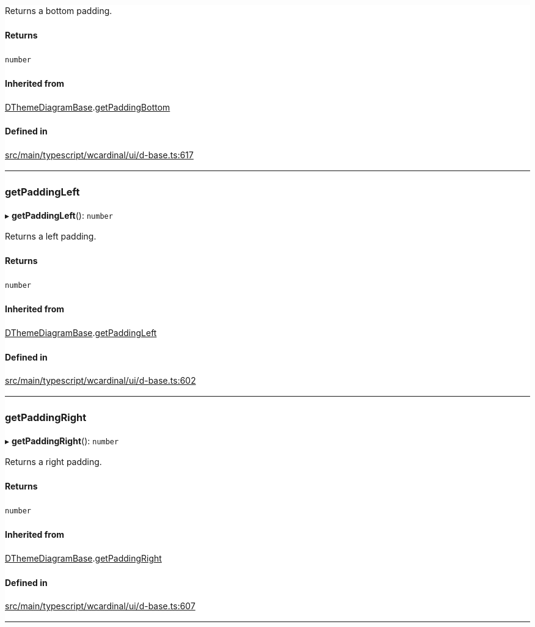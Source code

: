 Returns a bottom padding.

#### Returns

`number`

#### Inherited from

[DThemeDiagramBase](DThemeDiagramBase.md).[getPaddingBottom](DThemeDiagramBase.md#getpaddingbottom)

#### Defined in

[src/main/typescript/wcardinal/ui/d-base.ts:617](https://github.com/winter-cardinal/winter-cardinal-ui/blob/v0.414.0/src/main/typescript/wcardinal/ui/d-base.ts#L617)

___

### getPaddingLeft

▸ **getPaddingLeft**(): `number`

Returns a left padding.

#### Returns

`number`

#### Inherited from

[DThemeDiagramBase](DThemeDiagramBase.md).[getPaddingLeft](DThemeDiagramBase.md#getpaddingleft)

#### Defined in

[src/main/typescript/wcardinal/ui/d-base.ts:602](https://github.com/winter-cardinal/winter-cardinal-ui/blob/v0.414.0/src/main/typescript/wcardinal/ui/d-base.ts#L602)

___

### getPaddingRight

▸ **getPaddingRight**(): `number`

Returns a right padding.

#### Returns

`number`

#### Inherited from

[DThemeDiagramBase](DThemeDiagramBase.md).[getPaddingRight](DThemeDiagramBase.md#getpaddingright)

#### Defined in

[src/main/typescript/wcardinal/ui/d-base.ts:607](https://github.com/winter-cardinal/winter-cardinal-ui/blob/v0.414.0/src/main/typescript/wcardinal/ui/d-base.ts#L607)

___
